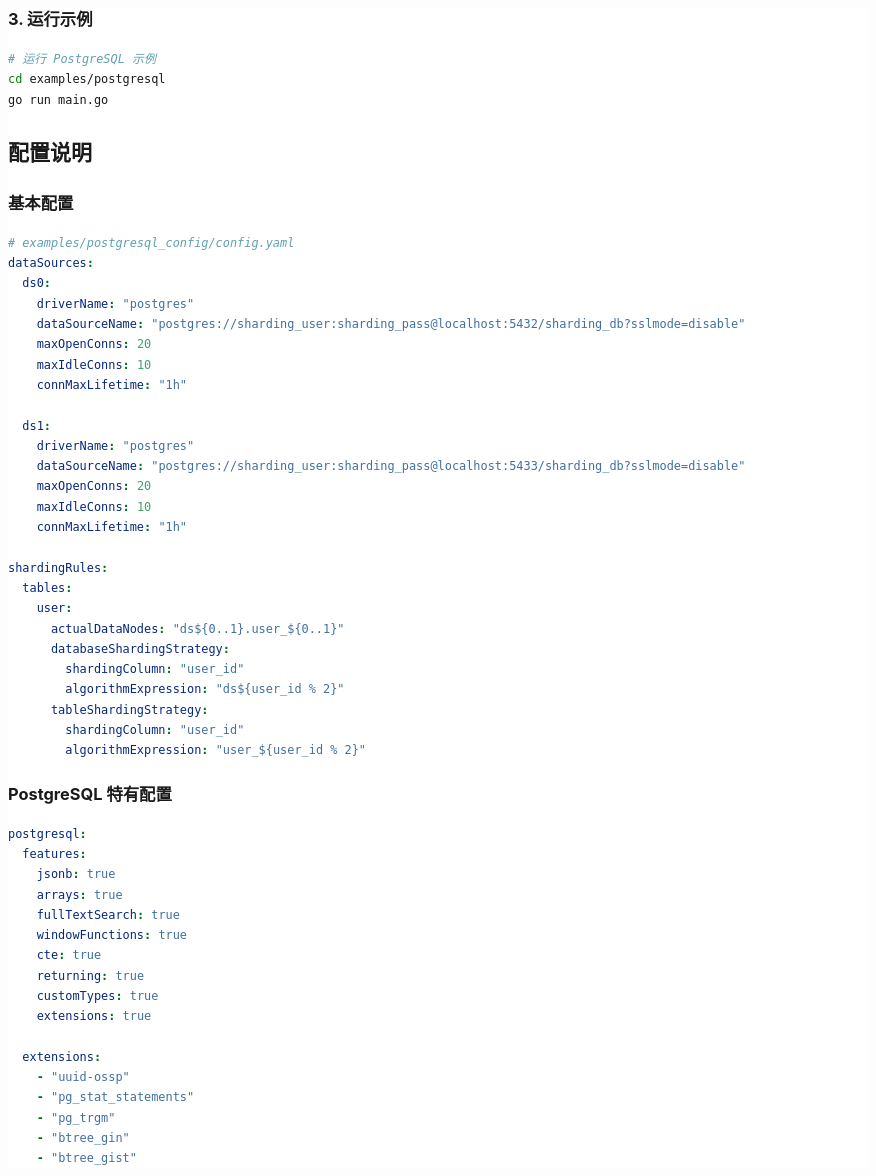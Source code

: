 ### 3. 运行示例

```bash
# 运行 PostgreSQL 示例
cd examples/postgresql
go run main.go
```

## 配置说明

### 基本配置

```yaml
# examples/postgresql_config/config.yaml
dataSources:
  ds0:
    driverName: "postgres"
    dataSourceName: "postgres://sharding_user:sharding_pass@localhost:5432/sharding_db?sslmode=disable"
    maxOpenConns: 20
    maxIdleConns: 10
    connMaxLifetime: "1h"
    
  ds1:
    driverName: "postgres"
    dataSourceName: "postgres://sharding_user:sharding_pass@localhost:5433/sharding_db?sslmode=disable"
    maxOpenConns: 20
    maxIdleConns: 10
    connMaxLifetime: "1h"

shardingRules:
  tables:
    user:
      actualDataNodes: "ds${0..1}.user_${0..1}"
      databaseShardingStrategy:
        shardingColumn: "user_id"
        algorithmExpression: "ds${user_id % 2}"
      tableShardingStrategy:
        shardingColumn: "user_id"
        algorithmExpression: "user_${user_id % 2}"
```

### PostgreSQL 特有配置

```yaml
postgresql:
  features:
    jsonb: true
    arrays: true
    fullTextSearch: true
    windowFunctions: true
    cte: true
    returning: true
    customTypes: true
    extensions: true
  
  extensions:
    - "uuid-ossp"
    - "pg_stat_statements"
    - "pg_trgm"
    - "btree_gin"
    - "btree_gist"
```

